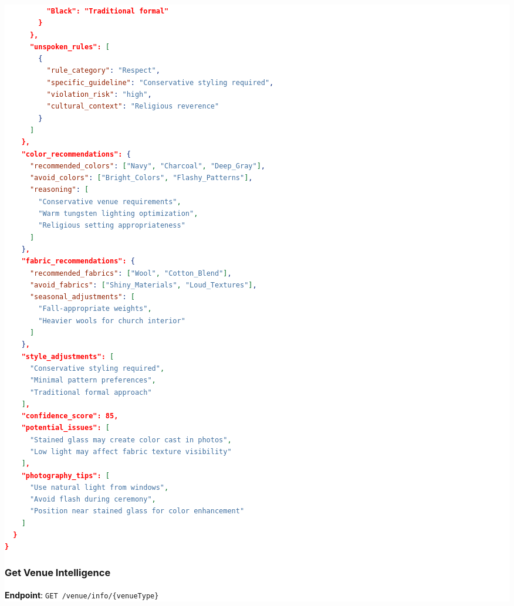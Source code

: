 ```json
          "Black": "Traditional formal"
        }
      },
      "unspoken_rules": [
        {
          "rule_category": "Respect",
          "specific_guideline": "Conservative styling required",
          "violation_risk": "high",
          "cultural_context": "Religious reverence"
        }
      ]
    },
    "color_recommendations": {
      "recommended_colors": ["Navy", "Charcoal", "Deep_Gray"],
      "avoid_colors": ["Bright_Colors", "Flashy_Patterns"],
      "reasoning": [
        "Conservative venue requirements",
        "Warm tungsten lighting optimization",
        "Religious setting appropriateness"
      ]
    },
    "fabric_recommendations": {
      "recommended_fabrics": ["Wool", "Cotton_Blend"],
      "avoid_fabrics": ["Shiny_Materials", "Loud_Textures"],
      "seasonal_adjustments": [
        "Fall-appropriate weights",
        "Heavier wools for church interior"
      ]
    },
    "style_adjustments": [
      "Conservative styling required",
      "Minimal pattern preferences",
      "Traditional formal approach"
    ],
    "confidence_score": 85,
    "potential_issues": [
      "Stained glass may create color cast in photos",
      "Low light may affect fabric texture visibility"
    ],
    "photography_tips": [
      "Use natural light from windows",
      "Avoid flash during ceremony",
      "Position near stained glass for color enhancement"
    ]
  }
}
```

### Get Venue Intelligence

**Endpoint**: `GET /venue/info/{venueType}`
